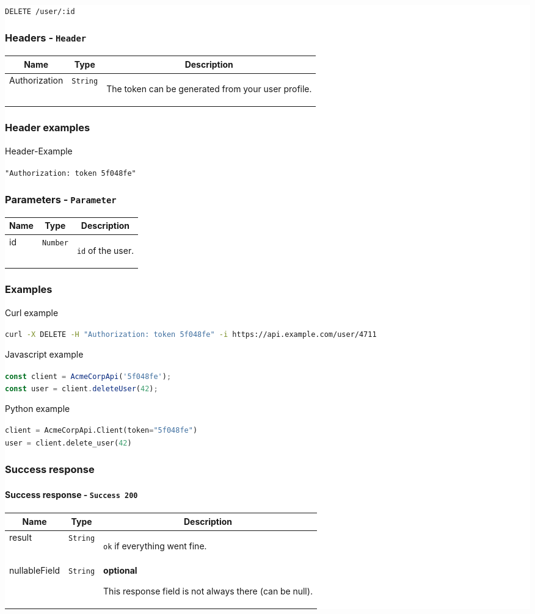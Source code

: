 ```
DELETE /user/:id
```

### Headers - `Header`

| Name    | Type      | Description                          |
|---------|-----------|--------------------------------------|
| Authorization | `String` | <p>The token can be generated from your user profile.</p> |

### Header examples

Header-Example

```Header
"Authorization: token 5f048fe"
```

### Parameters - `Parameter`

| Name     | Type       | Description                           |
|----------|------------|---------------------------------------|
| id | `Number` | <p><code>id</code> of the user.</p> |

### Examples

Curl example

```bash
curl -X DELETE -H "Authorization: token 5f048fe" -i https://api.example.com/user/4711
```

Javascript example

```js
const client = AcmeCorpApi('5f048fe');
const user = client.deleteUser(42);
```

Python example

```python
client = AcmeCorpApi.Client(token="5f048fe")
user = client.delete_user(42)
```

### Success response

#### Success response - `Success 200`

| Name     | Type       | Description                           |
|----------|------------|---------------------------------------|
| result | `String` | <p><code>ok</code> if everything went fine.</p> |
| nullableField | `String` | **optional**<p>This response field is not always there (can be null).</p> |
